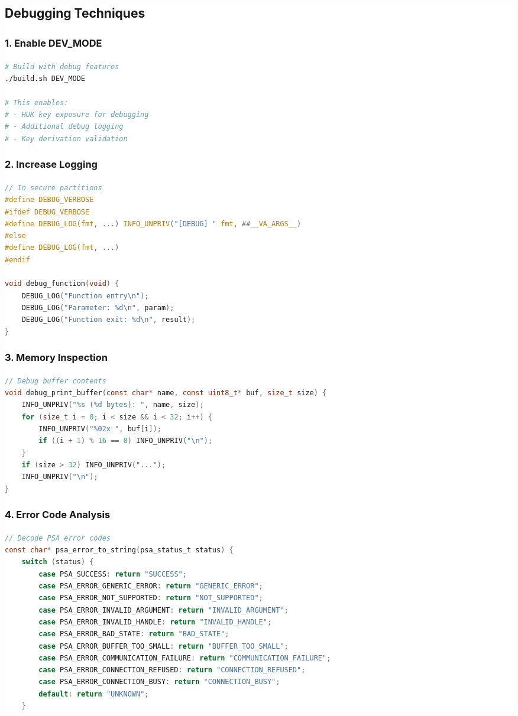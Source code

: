 ## Debugging Techniques

### 1. Enable DEV_MODE

```bash
# Build with debug features
./build.sh DEV_MODE

# This enables:
# - HUK key exposure for debugging  
# - Additional debug logging
# - Key derivation validation
```

### 2. Increase Logging

```c
// In secure partitions
#define DEBUG_VERBOSE
#ifdef DEBUG_VERBOSE
#define DEBUG_LOG(fmt, ...) INFO_UNPRIV("[DEBUG] " fmt, ##__VA_ARGS__)
#else
#define DEBUG_LOG(fmt, ...)
#endif

void debug_function(void) {
    DEBUG_LOG("Function entry\n");
    DEBUG_LOG("Parameter: %d\n", param);
    DEBUG_LOG("Function exit: %d\n", result);
}
```

### 3. Memory Inspection

```c
// Debug buffer contents
void debug_print_buffer(const char* name, const uint8_t* buf, size_t size) {
    INFO_UNPRIV("%s (%d bytes): ", name, size);
    for (size_t i = 0; i < size && i < 32; i++) {
        INFO_UNPRIV("%02x ", buf[i]);
        if ((i + 1) % 16 == 0) INFO_UNPRIV("\n");
    }
    if (size > 32) INFO_UNPRIV("...");
    INFO_UNPRIV("\n");
}
```

### 4. Error Code Analysis

```c
// Decode PSA error codes
const char* psa_error_to_string(psa_status_t status) {
    switch (status) {
        case PSA_SUCCESS: return "SUCCESS";
        case PSA_ERROR_GENERIC_ERROR: return "GENERIC_ERROR";
        case PSA_ERROR_NOT_SUPPORTED: return "NOT_SUPPORTED";
        case PSA_ERROR_INVALID_ARGUMENT: return "INVALID_ARGUMENT";
        case PSA_ERROR_INVALID_HANDLE: return "INVALID_HANDLE";
        case PSA_ERROR_BAD_STATE: return "BAD_STATE";
        case PSA_ERROR_BUFFER_TOO_SMALL: return "BUFFER_TOO_SMALL";
        case PSA_ERROR_COMMUNICATION_FAILURE: return "COMMUNICATION_FAILURE";
        case PSA_ERROR_CONNECTION_REFUSED: return "CONNECTION_REFUSED";
        case PSA_ERROR_CONNECTION_BUSY: return "CONNECTION_BUSY";
        default: return "UNKNOWN";
    }
```